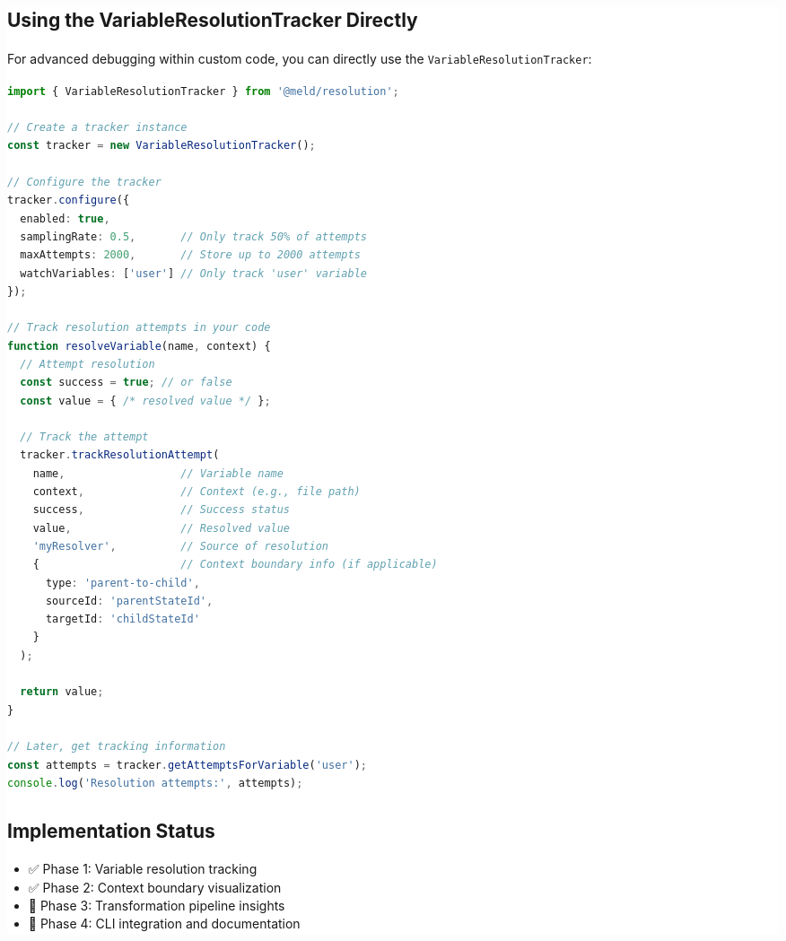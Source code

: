 ## Using the VariableResolutionTracker Directly

For advanced debugging within custom code, you can directly use the `VariableResolutionTracker`:

```typescript
import { VariableResolutionTracker } from '@meld/resolution';

// Create a tracker instance
const tracker = new VariableResolutionTracker();

// Configure the tracker
tracker.configure({
  enabled: true,
  samplingRate: 0.5,       // Only track 50% of attempts
  maxAttempts: 2000,       // Store up to 2000 attempts
  watchVariables: ['user'] // Only track 'user' variable
});

// Track resolution attempts in your code
function resolveVariable(name, context) {
  // Attempt resolution
  const success = true; // or false
  const value = { /* resolved value */ };
  
  // Track the attempt
  tracker.trackResolutionAttempt(
    name,                  // Variable name
    context,               // Context (e.g., file path)
    success,               // Success status
    value,                 // Resolved value
    'myResolver',          // Source of resolution
    {                      // Context boundary info (if applicable)
      type: 'parent-to-child',
      sourceId: 'parentStateId',
      targetId: 'childStateId'
    }
  );
  
  return value;
}

// Later, get tracking information
const attempts = tracker.getAttemptsForVariable('user');
console.log('Resolution attempts:', attempts);
```

## Implementation Status

- ✅ Phase 1: Variable resolution tracking
- ✅ Phase 2: Context boundary visualization
- 🔄 Phase 3: Transformation pipeline insights
- 🔄 Phase 4: CLI integration and documentation 